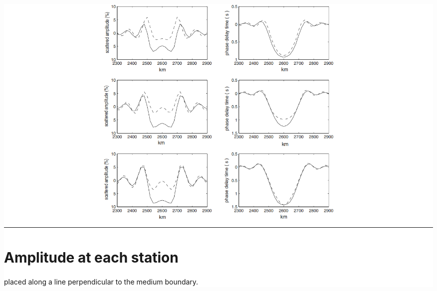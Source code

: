 <img border="rounded" src="/images/fig7.png" style="display:block;margin:auto auto;width:466px;">
</div>



---

# Amplitude at each station
placed along a line perpendicular to the medium boundary.
<div>